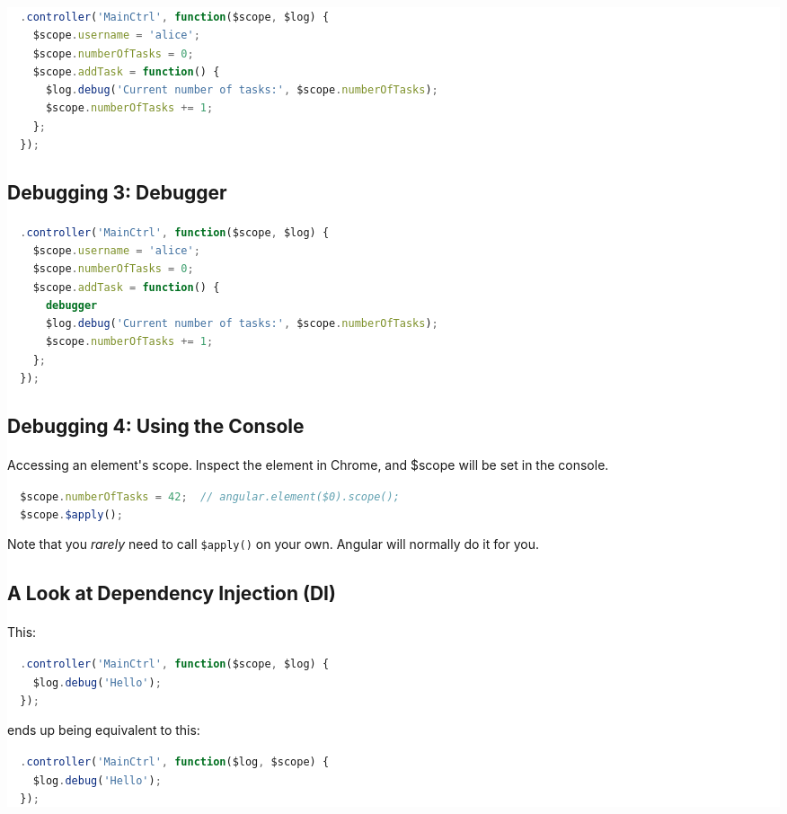 ```javascript
  .controller('MainCtrl', function($scope, $log) {
    $scope.username = 'alice';
    $scope.numberOfTasks = 0;
    $scope.addTask = function() {
      $log.debug('Current number of tasks:', $scope.numberOfTasks);
      $scope.numberOfTasks += 1;
    };
  });
```

## Debugging 3: Debugger

```javascript
  .controller('MainCtrl', function($scope, $log) {
    $scope.username = 'alice';
    $scope.numberOfTasks = 0;
    $scope.addTask = function() {
      debugger
      $log.debug('Current number of tasks:', $scope.numberOfTasks);
      $scope.numberOfTasks += 1;
    };
  });
```

## Debugging 4: Using the Console

Accessing an element's scope. Inspect the element in Chrome, and $scope will be set in the console.

```javascript
  $scope.numberOfTasks = 42;  // angular.element($0).scope();
  $scope.$apply();
```

Note that you *rarely* need to call `$apply()` on your own. Angular will
normally do it for you.

## A Look at Dependency Injection (DI)

This:

```javascript
  .controller('MainCtrl', function($scope, $log) {
    $log.debug('Hello');
  });
```

ends up being equivalent to this:

```javascript
  .controller('MainCtrl', function($log, $scope) {
    $log.debug('Hello');
  });
```
